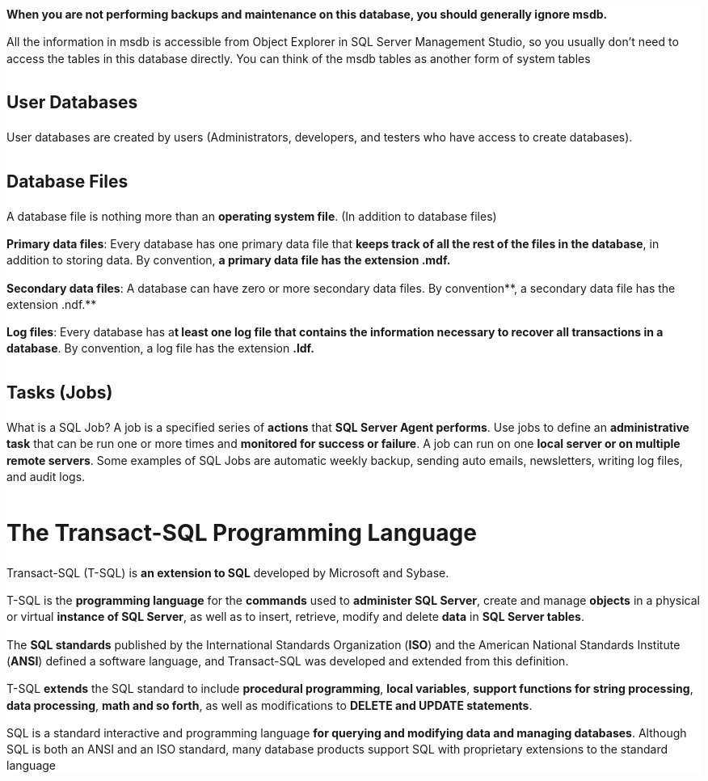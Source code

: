 **When you are not performing backups and maintenance on this database, you should generally ignore msdb.** 

All the information in msdb is accessible from Object Explorer in SQL Server Management Studio, so you usually don’t need to access the tables in this database directly. You can think of the msdb tables as another form of system tables

## User Databases

User databases are created by users (Administrators, developers, and testers who have access to create databases).

## Database Files

A database file is nothing more than an **operating system file**. (In addition to database files)

**Primary data files**:  Every database has one primary data file that **keeps track of all the rest of the files in the database**, in addition to storing data. By convention, **a primary data file has the extension .mdf.** 

**Secondary data files**: A database can have zero or more secondary data files. By convention**, a secondary data file has the extension .ndf.**

**Log files**: Every database has a**t least one log file that contains the information necessary to recover all transactions in a database**. By convention, a log file has the extension **.ldf.** 

## Tasks (Jobs)

What is a SQL Job? A job is a specified series of **actions** that **SQL Server Agent performs**. Use jobs to define an **administrative task** that can be run one or more times and **monitored for success or failure**. A job can run on one **local server or on multiple remote servers**. Some examples of SQL Jobs are automatic weekly backup, sending auto emails, newsletters, writing log files, and audit logs. 

# The Transact-SQL Programming Language

Transact-SQL (T-SQL) is **an extension to SQL** developed by Microsoft and Sybase.

T-SQL is the **programming language** for the **commands** used to **administer SQL Server**, create and manage **objects** in a physical or virtual **instance of SQL Server**, as well as to insert, retrieve, modify and delete **data** in **SQL Server tables**.

The **SQL standards** published by the International Standards Organization (**ISO**) and the American National Standards Institute (**ANSI**) defined a software language, and Transact-SQL was developed and extended from this definition.

T-SQL **extends** the SQL standard to include **procedural programming**, **local variables**, **support functions for string processing**, **data processing**, **math and so forth**, as well as modifications to **DELETE and UPDATE statements**.

SQL is a standard interactive and programming language **for querying and modifying data and managing databases**. Although SQL is both an ANSI and an ISO standard, many database products support SQL with proprietary extensions to the standard language 
